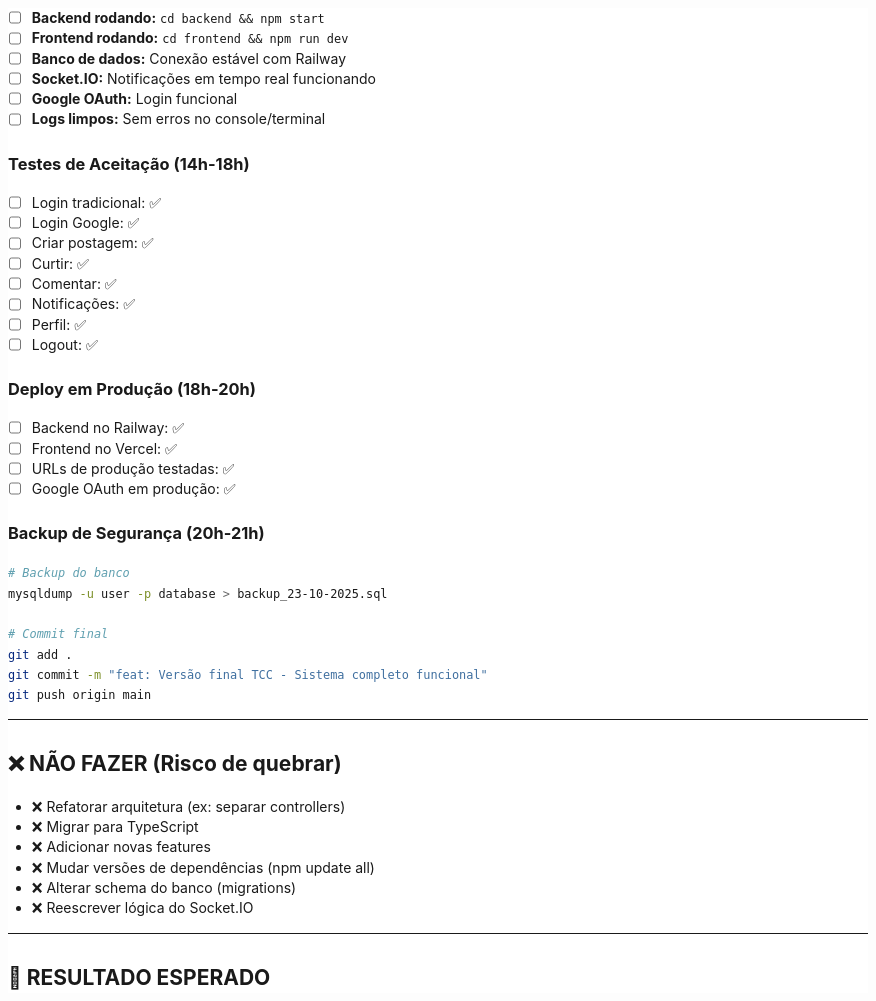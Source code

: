 - [ ] **Backend rodando:** `cd backend && npm start`
- [ ] **Frontend rodando:** `cd frontend && npm run dev`
- [ ] **Banco de dados:** Conexão estável com Railway
- [ ] **Socket.IO:** Notificações em tempo real funcionando
- [ ] **Google OAuth:** Login funcional
- [ ] **Logs limpos:** Sem erros no console/terminal

### Testes de Aceitação (14h-18h)

- [ ] Login tradicional: ✅
- [ ] Login Google: ✅
- [ ] Criar postagem: ✅
- [ ] Curtir: ✅
- [ ] Comentar: ✅
- [ ] Notificações: ✅
- [ ] Perfil: ✅
- [ ] Logout: ✅

### Deploy em Produção (18h-20h)

- [ ] Backend no Railway: ✅
- [ ] Frontend no Vercel: ✅
- [ ] URLs de produção testadas: ✅
- [ ] Google OAuth em produção: ✅

### Backup de Segurança (20h-21h)

```bash
# Backup do banco
mysqldump -u user -p database > backup_23-10-2025.sql

# Commit final
git add .
git commit -m "feat: Versão final TCC - Sistema completo funcional"
git push origin main
```

---

## ❌ NÃO FAZER (Risco de quebrar)

- ❌ Refatorar arquitetura (ex: separar controllers)
- ❌ Migrar para TypeScript
- ❌ Adicionar novas features
- ❌ Mudar versões de dependências (npm update all)
- ❌ Alterar schema do banco (migrations)
- ❌ Reescrever lógica do Socket.IO

---

## 🎯 RESULTADO ESPERADO
